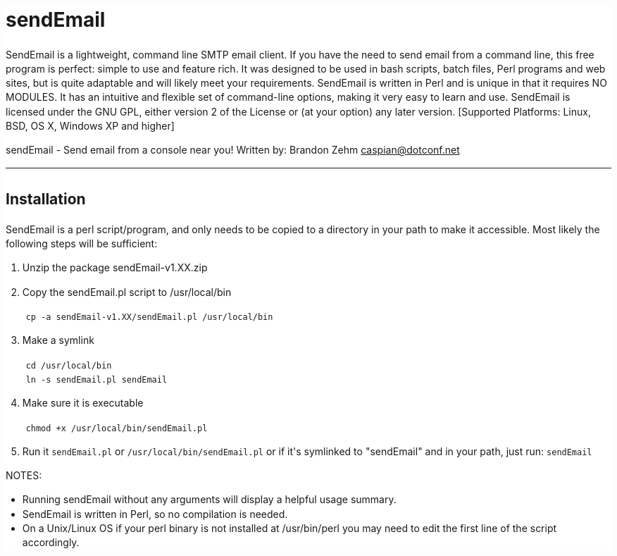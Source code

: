# sendEmail
SendEmail is a lightweight, command line SMTP email client. If you have the need to send email from a command line, this free program is perfect: simple to use and feature rich. It was designed to be used in bash scripts, batch files, Perl programs and web sites, but is quite adaptable and will likely meet your requirements. SendEmail is written in Perl and is unique in that it requires NO MODULES. It has an intuitive and flexible set of command-line options, making it very easy to learn and use. SendEmail is licensed under the GNU GPL, either version 2 of the License or (at your option) any later version.
[Supported Platforms: Linux, BSD, OS X, Windows XP and higher]

sendEmail - Send email from a console near you!
Written by: Brandon Zehm <caspian@dotconf.net>



------------------
Installation
------------------

SendEmail is a perl script/program, and only needs to be copied to a directory
in your path to make it accessible.  Most likely the following steps will
be sufficient:

1) Unzip the package sendEmail-v1.XX.zip

2) Copy the sendEmail.pl script to /usr/local/bin
```
    cp -a sendEmail-v1.XX/sendEmail.pl /usr/local/bin
```

3) Make a symlink
```
    cd /usr/local/bin
    ln -s sendEmail.pl sendEmail
```

4) Make sure it is executable
```
    chmod +x /usr/local/bin/sendEmail.pl
```

5) Run it
    `sendEmail.pl`
      or
    `/usr/local/bin/sendEmail.pl`
      or if it's symlinked to "sendEmail" and in your path, just run:
    `sendEmail`

NOTES:

* Running sendEmail without any arguments will display a helpful usage summary.
* SendEmail is written in Perl, so no compilation is needed.
* On a Unix/Linux OS if your perl binary is not installed at /usr/bin/perl
you may need to edit the first line of the script accordingly.


